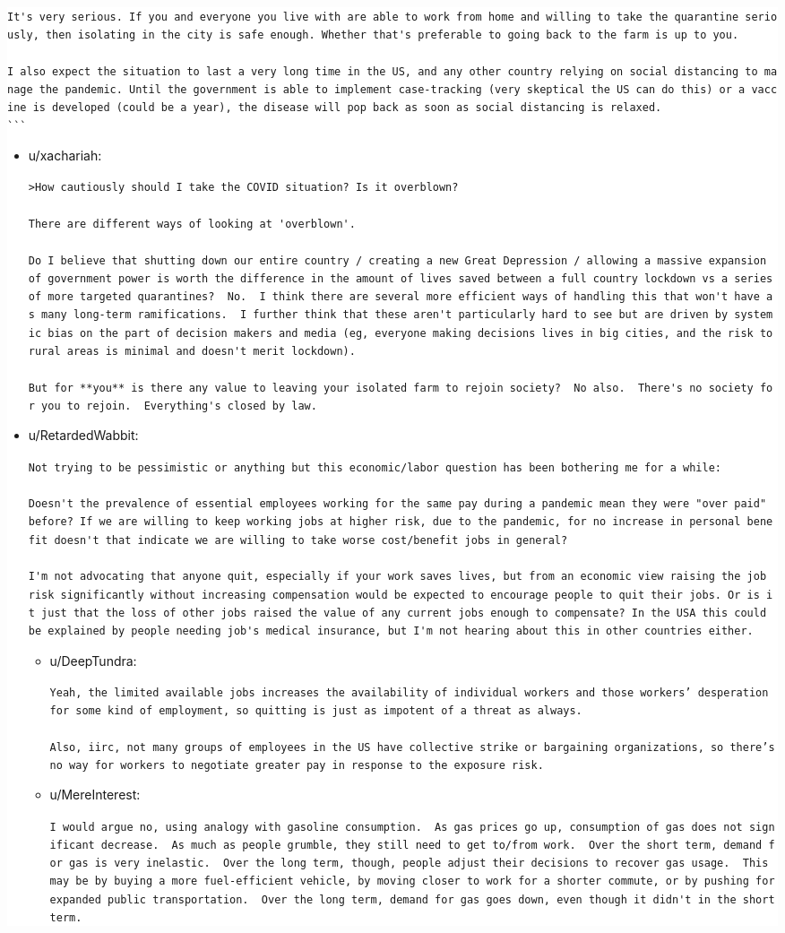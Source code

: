     It's very serious. If you and everyone you live with are able to work from home and willing to take the quarantine seriously, then isolating in the city is safe enough. Whether that's preferable to going back to the farm is up to you.

    I also expect the situation to last a very long time in the US, and any other country relying on social distancing to manage the pandemic. Until the government is able to implement case-tracking (very skeptical the US can do this) or a vaccine is developed (could be a year), the disease will pop back as soon as social distancing is relaxed.
    ```

  - u/xachariah:
    ```
    >How cautiously should I take the COVID situation? Is it overblown?

    There are different ways of looking at 'overblown'.

    Do I believe that shutting down our entire country / creating a new Great Depression / allowing a massive expansion of government power is worth the difference in the amount of lives saved between a full country lockdown vs a series of more targeted quarantines?  No.  I think there are several more efficient ways of handling this that won't have as many long-term ramifications.  I further think that these aren't particularly hard to see but are driven by systemic bias on the part of decision makers and media (eg, everyone making decisions lives in big cities, and the risk to rural areas is minimal and doesn't merit lockdown).

    But for **you** is there any value to leaving your isolated farm to rejoin society?  No also.  There's no society for you to rejoin.  Everything's closed by law.
    ```

- u/RetardedWabbit:
  ```
  Not trying to be pessimistic or anything but this economic/labor question has been bothering me for a while:

  Doesn't the prevalence of essential employees working for the same pay during a pandemic mean they were "over paid" before? If we are willing to keep working jobs at higher risk, due to the pandemic, for no increase in personal benefit doesn't that indicate we are willing to take worse cost/benefit jobs in general? 

  I'm not advocating that anyone quit, especially if your work saves lives, but from an economic view raising the job risk significantly without increasing compensation would be expected to encourage people to quit their jobs. Or is it just that the loss of other jobs raised the value of any current jobs enough to compensate? In the USA this could be explained by people needing job's medical insurance, but I'm not hearing about this in other countries either.
  ```

  - u/DeepTundra:
    ```
    Yeah, the limited available jobs increases the availability of individual workers and those workers’ desperation for some kind of employment, so quitting is just as impotent of a threat as always. 

    Also, iirc, not many groups of employees in the US have collective strike or bargaining organizations, so there’s no way for workers to negotiate greater pay in response to the exposure risk.
    ```

  - u/MereInterest:
    ```
    I would argue no, using analogy with gasoline consumption.  As gas prices go up, consumption of gas does not significant decrease.  As much as people grumble, they still need to get to/from work.  Over the short term, demand for gas is very inelastic.  Over the long term, though, people adjust their decisions to recover gas usage.  This may be by buying a more fuel-efficient vehicle, by moving closer to work for a shorter commute, or by pushing for expanded public transportation.  Over the long term, demand for gas goes down, even though it didn't in the short term.
